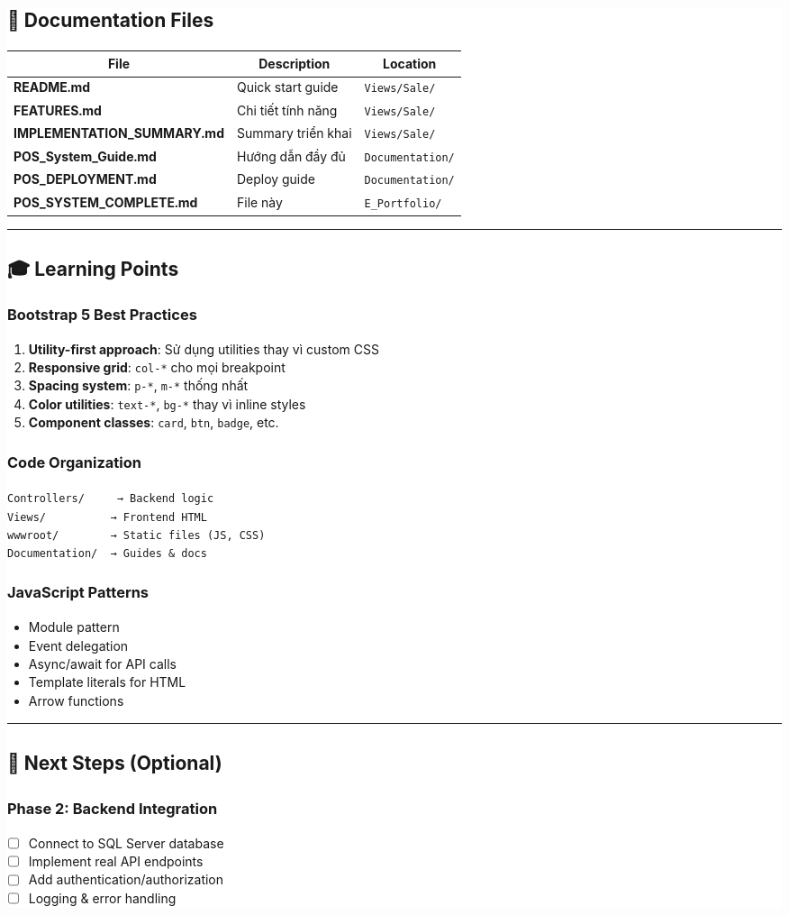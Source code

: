 
## 📖 Documentation Files

| File | Description | Location |
|------|-------------|----------|
| **README.md** | Quick start guide | `Views/Sale/` |
| **FEATURES.md** | Chi tiết tính năng | `Views/Sale/` |
| **IMPLEMENTATION_SUMMARY.md** | Summary triển khai | `Views/Sale/` |
| **POS_System_Guide.md** | Hướng dẫn đầy đủ | `Documentation/` |
| **POS_DEPLOYMENT.md** | Deploy guide | `Documentation/` |
| **POS_SYSTEM_COMPLETE.md** | File này | `E_Portfolio/` |

---

## 🎓 Learning Points

### Bootstrap 5 Best Practices
1. **Utility-first approach**: Sử dụng utilities thay vì custom CSS
2. **Responsive grid**: `col-*` cho mọi breakpoint
3. **Spacing system**: `p-*`, `m-*` thống nhất
4. **Color utilities**: `text-*`, `bg-*` thay vì inline styles
5. **Component classes**: `card`, `btn`, `badge`, etc.

### Code Organization
```
Controllers/     → Backend logic
Views/          → Frontend HTML
wwwroot/        → Static files (JS, CSS)
Documentation/  → Guides & docs
```

### JavaScript Patterns
- Module pattern
- Event delegation
- Async/await for API calls
- Template literals for HTML
- Arrow functions

---

## 🚀 Next Steps (Optional)

### Phase 2: Backend Integration
- [ ] Connect to SQL Server database
- [ ] Implement real API endpoints
- [ ] Add authentication/authorization
- [ ] Logging & error handling
